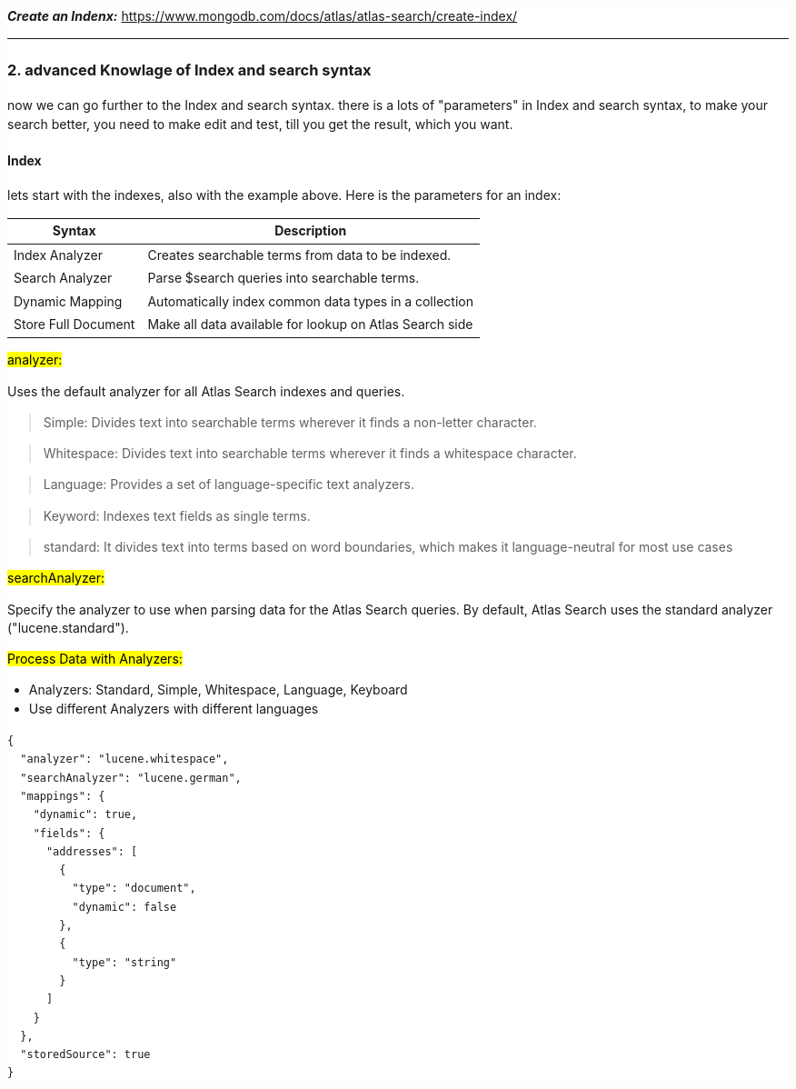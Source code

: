 ***Create an Indenx:***
https://www.mongodb.com/docs/atlas/atlas-search/create-index/

---

### 2. advanced Knowlage of Index and search syntax

now we can go further to the Index and search syntax. there is a lots of "parameters" in Index and search syntax, to make your search better, you need to make edit and test, till you get the result, which you want.

#### Index

lets start with the indexes, also with the example above. Here is the parameters for an index:

| Syntax      | Description |
| ----------- | ----------- |
| Index Analyzer  | Creates searchable terms from data to be indexed.|
| Search Analyzer | Parse $search queries into searchable terms. |
| Dynamic Mapping | Automatically index common data types in a collection |
| Store Full Document | Make all data available for lookup on Atlas Search side |

<mark>analyzer:

Uses the default analyzer for all Atlas Search indexes and queries.

>Simple: Divides text into searchable terms wherever it finds a non-letter character.

>Whitespace: Divides text into searchable terms wherever it finds a whitespace character.

>Language: Provides a set of language-specific text analyzers.

>Keyword: Indexes text fields as single terms.

>standard: It divides text into terms based on word boundaries, which makes it language-neutral for most use cases

<mark>searchAnalyzer:

Specify the analyzer to use when parsing data for the Atlas Search queries. By default, Atlas Search uses the standard analyzer ("lucene.standard").

<mark>Process Data with Analyzers:<mark>

* Analyzers: Standard, Simple, Whitespace, Language, Keyboard
* Use different Analyzers with different languages

```
{
  "analyzer": "lucene.whitespace",
  "searchAnalyzer": "lucene.german",
  "mappings": {
    "dynamic": true,
    "fields": {
      "addresses": [
        {
          "type": "document",
          "dynamic": false
        },
        {
          "type": "string"
        }
      ]
    }
  },
  "storedSource": true
}
```